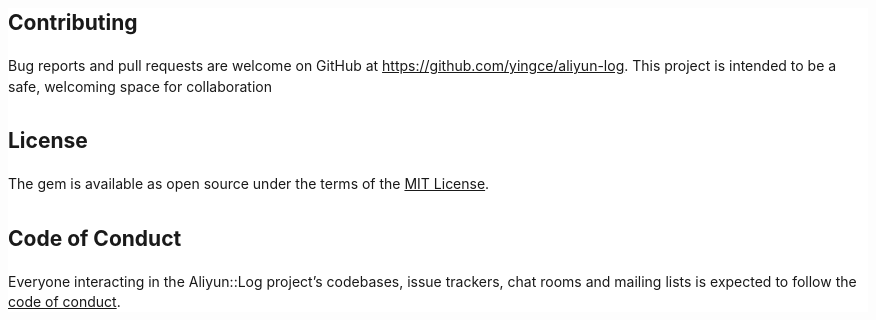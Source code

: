 ## Contributing

Bug reports and pull requests are welcome on GitHub at https://github.com/yingce/aliyun-log. This project is intended to be a safe, welcoming space for collaboration

## License

The gem is available as open source under the terms of the [MIT License](https://opensource.org/licenses/MIT).

## Code of Conduct

Everyone interacting in the Aliyun::Log project’s codebases, issue trackers, chat rooms and mailing lists is expected to follow the [code of conduct](https://github.com/yingce/aliyun-log/blob/master/CODE_OF_CONDUCT.md).
